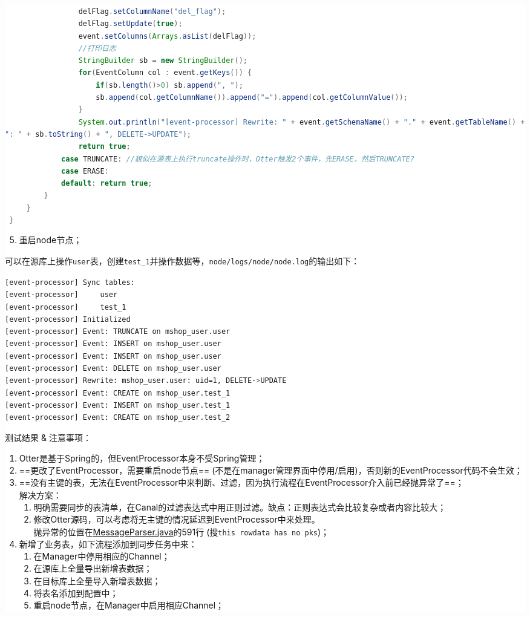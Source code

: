    ```java
					delFlag.setColumnName("del_flag");
					delFlag.setUpdate(true);
					event.setColumns(Arrays.asList(delFlag));
					//打印日志
					StringBuilder sb = new StringBuilder();
					for(EventColumn col : event.getKeys()) {
						if(sb.length()>0) sb.append(", ");
						sb.append(col.getColumnName()).append("=").append(col.getColumnValue());
					}
					System.out.println("[event-processor] Rewrite: " + event.getSchemaName() + "." + event.getTableName() + ": " + sb.toString() + ", DELETE->UPDATE");
					return true;
				case TRUNCATE: //貌似在源表上执行truncate操作时，Otter触发2个事件，先ERASE，然后TRUNCATE?
				case ERASE:
				default: return true;
			}
		}
	}
   ```
5. 重启node节点；

可以在源库上操作`user`表，创建`test_1`并操作数据等，`node/logs/node/node.log`的输出如下：
```bash
[event-processor] Sync tables:
[event-processor]     user
[event-processor]     test_1
[event-processor] Initialized
[event-processor] Event: TRUNCATE on mshop_user.user
[event-processor] Event: INSERT on mshop_user.user
[event-processor] Event: INSERT on mshop_user.user
[event-processor] Event: DELETE on mshop_user.user
[event-processor] Rewrite: mshop_user.user: uid=1, DELETE->UPDATE
[event-processor] Event: CREATE on mshop_user.test_1
[event-processor] Event: INSERT on mshop_user.test_1
[event-processor] Event: CREATE on mshop_user.test_2
```

测试结果 & 注意事项：
1. Otter是基于Spring的，但EventProcessor本身不受Spring管理；
2. ==更改了EventProcessor，需要重启node节点== (不是在manager管理界面中停用/启用)，否则新的EventProcessor代码不会生效；
3. ==没有主键的表，无法在EventProcessor中来判断、过滤，因为执行流程在EventProcessor介入前已经抛异常了==；<br />
   解决方案：
   1. 明确需要同步的表清单，在Canal的过滤表达式中用正则过滤。缺点：正则表达式会比较复杂或者内容比较大；
   2. 修改Otter源码，可以考虑将无主键的情况延迟到EventProcessor中来处理。<br />
      抛异常的位置在[MessageParser.java](https://github.com/alibaba/otter/blob/master/node/etl/src/main/java/com/alibaba/otter/node/etl/select/selector/MessageParser.java)的591行 (搜`this rowdata has no pks`)；
4. 新增了业务表，如下流程添加到同步任务中来：
   1. 在Manager中停用相应的Channel；
   2. 在源库上全量导出新增表数据；
   3. 在目标库上全量导入新增表数据；
   4. 将表名添加到配置中；
   5. 重启node节点，在Manager中启用相应Channel；
